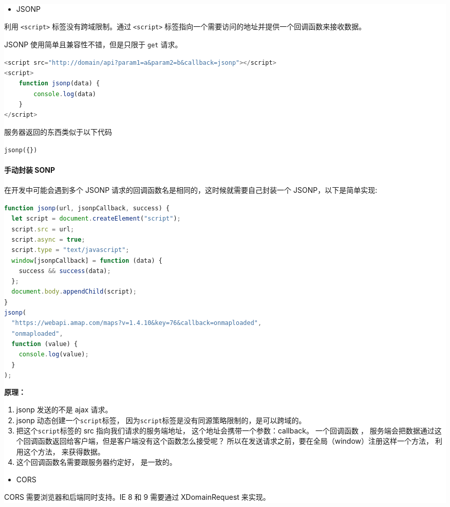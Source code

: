 - JSONP

利用 `<script>` 标签没有跨域限制。通过 `<script>` 标签指向一个需要访问的地址并提供一个回调函数来接收数据。

JSONP 使用简单且兼容性不错，但是只限于 `get` 请求。

```javascript
<script src="http://domain/api?param1=a&param2=b&callback=jsonp"></script>
<script>
    function jsonp(data) {
    	console.log(data)
	}
</script>
```

服务器返回的东西类似于以下代码

```
jsonp({})
```



#### 手动封装 SONP

在开发中可能会遇到多个 JSONP 请求的回调函数名是相同的，这时候就需要自己封装一个 JSONP，以下是简单实现:

```javascript
function jsonp(url, jsonpCallback, success) {
  let script = document.createElement("script");
  script.src = url;
  script.async = true;
  script.type = "text/javascript";
  window[jsonpCallback] = function (data) {
    success && success(data);
  };
  document.body.appendChild(script);
}
jsonp(
  "https://webapi.amap.com/maps?v=1.4.10&key=76&callback=onmaploaded",
  "onmaploaded",
  function (value) {
    console.log(value);
  }
);
```

**原理：**

1. jsonp 发送的不是 ajax 请求。
1. jsonp 动态创建一个`script`标签， 因为`script`标签是没有同源策略限制的，是可以跨域的。
1. 把这个`script`标签的 src 指向我们请求的服务端地址， 这个地址会携带一个参数：callback。 一个回调函数 ， 服务端会把数据通过这个回调函数返回给客户端，但是客户端没有这个函数怎么接受呢？ 所以在发送请求之前，要在全局（window）注册这样一个方法， 利用这个方法， 来获得数据。
1. 这个回调函数名需要跟服务器约定好， 是一致的。

- CORS

CORS 需要浏览器和后端同时支持。IE 8 和 9 需要通过 XDomainRequest 来实现。
